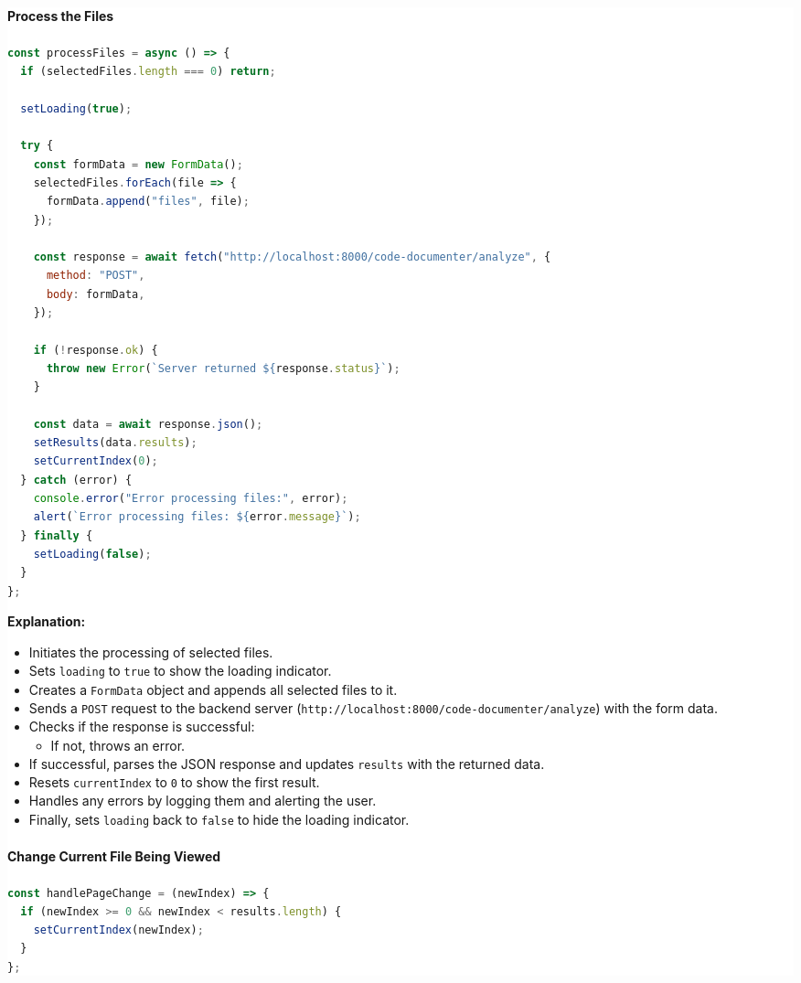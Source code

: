 #### Process the Files

```jsx
const processFiles = async () => {
  if (selectedFiles.length === 0) return;

  setLoading(true);

  try {
    const formData = new FormData();
    selectedFiles.forEach(file => {
      formData.append("files", file);
    });

    const response = await fetch("http://localhost:8000/code-documenter/analyze", {
      method: "POST",
      body: formData,
    });

    if (!response.ok) {
      throw new Error(`Server returned ${response.status}`);
    }

    const data = await response.json();
    setResults(data.results);
    setCurrentIndex(0);
  } catch (error) {
    console.error("Error processing files:", error);
    alert(`Error processing files: ${error.message}`);
  } finally {
    setLoading(false);
  }
};
```

**Explanation:**

- Initiates the processing of selected files.
- Sets `loading` to `true` to show the loading indicator.
- Creates a `FormData` object and appends all selected files to it.
- Sends a `POST` request to the backend server (`http://localhost:8000/code-documenter/analyze`) with the form data.
- Checks if the response is successful:
  - If not, throws an error.
- If successful, parses the JSON response and updates `results` with the returned data.
- Resets `currentIndex` to `0` to show the first result.
- Handles any errors by logging them and alerting the user.
- Finally, sets `loading` back to `false` to hide the loading indicator.

#### Change Current File Being Viewed

```jsx
const handlePageChange = (newIndex) => {
  if (newIndex >= 0 && newIndex < results.length) {
    setCurrentIndex(newIndex);
  }
};
```
